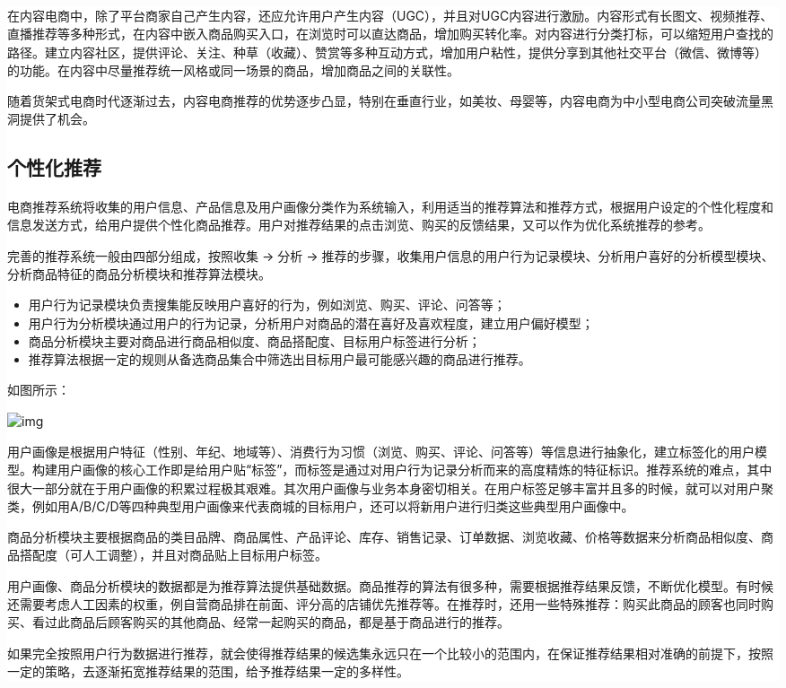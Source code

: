 在内容电商中，除了平台商家自己产生内容，还应允许用户产生内容（UGC），并且对UGC内容进行激励。内容形式有长图文、视频推荐、直播推荐等多种形式，在内容中嵌入商品购买入口，在浏览时可以直达商品，增加购买转化率。对内容进行分类打标，可以缩短用户查找的路径。建立内容社区，提供评论、关注、种草（收藏）、赞赏等多种互动方式，增加用户粘性，提供分享到其他社交平台（微信、微博等）的功能。在内容中尽量推荐统一风格或同一场景的商品，增加商品之间的关联性。

随着货架式电商时代逐渐过去，内容电商推荐的优势逐步凸显，特别在垂直行业，如美妆、母婴等，内容电商为中小型电商公司突破流量黑洞提供了机会。

## 个性化推荐

电商推荐系统将收集的用户信息、产品信息及用户画像分类作为系统输入，利用适当的推荐算法和推荐方式，根据用户设定的个性化程度和信息发送方式，给用户提供个性化商品推荐。用户对推荐结果的点击浏览、购买的反馈结果，又可以作为优化系统推荐的参考。

完善的推荐系统一般由四部分组成，按照收集 → 分析 → 推荐的步骤，收集用户信息的用户行为记录模块、分析用户喜好的分析模型模块、分析商品特征的商品分析模块和推荐算法模块。

- 用户行为记录模块负责搜集能反映用户喜好的行为，例如浏览、购买、评论、问答等；
- 用户行为分析模块通过用户的行为记录，分析用户对商品的潜在喜好及喜欢程度，建立用户偏好模型；
- 商品分析模块主要对商品进行商品相似度、商品搭配度、目标用户标签进行分析；
- 推荐算法根据一定的规则从备选商品集合中筛选出目标用户最可能感兴趣的商品进行推荐。

如图所示：

![img](http://image.woshipm.com/wp-files/2017/05/yehOiYVMDoT4WCFxckR5.png)

用户画像是根据用户特征（性别、年纪、地域等）、消费行为习惯（浏览、购买、评论、问答等）等信息进行抽象化，建立标签化的用户模型。构建用户画像的核心工作即是给用户贴“标签”，而标签是通过对用户行为记录分析而来的高度精炼的特征标识。推荐系统的难点，其中很大一部分就在于用户画像的积累过程极其艰难。其次用户画像与业务本身密切相关。在用户标签足够丰富并且多的时候，就可以对用户聚类，例如用A/B/C/D等四种典型用户画像来代表商城的目标用户，还可以将新用户进行归类这些典型用户画像中。

商品分析模块主要根据商品的类目品牌、商品属性、产品评论、库存、销售记录、订单数据、浏览收藏、价格等数据来分析商品相似度、商品搭配度（可人工调整），并且对商品贴上目标用户标签。

用户画像、商品分析模块的数据都是为推荐算法提供基础数据。商品推荐的算法有很多种，需要根据推荐结果反馈，不断优化模型。有时候还需要考虑人工因素的权重，例自营商品排在前面、评分高的店铺优先推荐等。在推荐时，还用一些特殊推荐：购买此商品的顾客也同时购买、看过此商品后顾客购买的其他商品、经常一起购买的商品，都是基于商品进行的推荐。

如果完全按照用户行为数据进行推荐，就会使得推荐结果的候选集永远只在一个比较小的范围内，在保证推荐结果相对准确的前提下，按照一定的策略，去逐渐拓宽推荐结果的范围，给予推荐结果一定的多样性。

